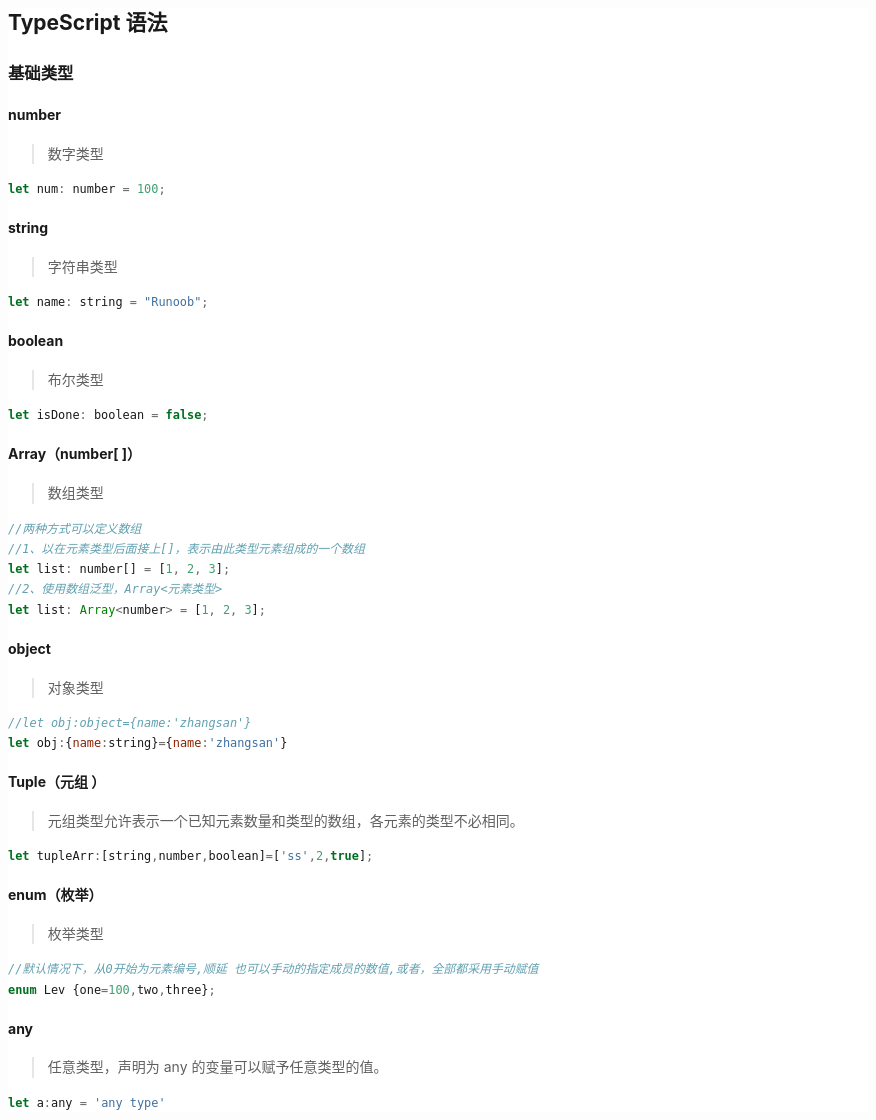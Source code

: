 ## TypeScript 语法

### 基础类型
#### number
>数字类型
```js
let num: number = 100;
```
#### string
>字符串类型
```js
let name: string = "Runoob";
```
#### boolean
>布尔类型
```js
let isDone: boolean = false;
```

#### Array<number>（number[ ]）
>数组类型
```js
//两种方式可以定义数组
//1、以在元素类型后面接上[]，表示由此类型元素组成的一个数组
let list: number[] = [1, 2, 3];
//2、使用数组泛型，Array<元素类型>
let list: Array<number> = [1, 2, 3];
```

#### object
>对象类型
```js
//let obj:object={name:'zhangsan'}
let obj:{name:string}={name:'zhangsan'}
```

#### Tuple（元组 ）
>元组类型允许表示一个已知元素数量和类型的数组，各元素的类型不必相同。
```js
let tupleArr:[string,number,boolean]=['ss',2,true];
```

#### enum（枚举）
>枚举类型
```js
//默认情况下，从0开始为元素编号,顺延 也可以手动的指定成员的数值,或者，全部都采用手动赋值
enum Lev {one=100,two,three};
```

#### any
>任意类型，声明为 any 的变量可以赋予任意类型的值。
```js
let a:any = 'any type'
```
